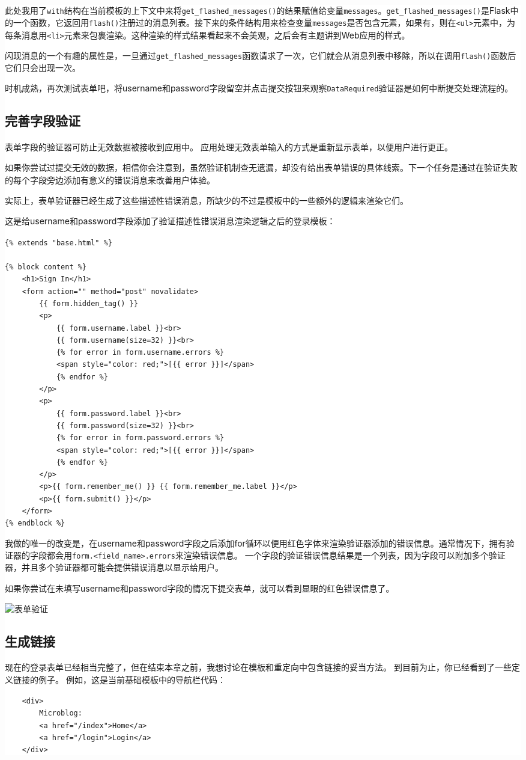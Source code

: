此处我用了`with`结构在当前模板的上下文中来将`get_flashed_messages()`的结果赋值给变量`messages`。`get_flashed_messages()`是Flask中的一个函数，它返回用`flash()`注册过的消息列表。接下来的条件结构用来检查变量`messages`是否包含元素，如果有，则在`<ul>`元素中，为每条消息用`<li>`元素来包裹渲染。这种渲染的样式结果看起来不会美观，之后会有主题讲到Web应用的样式。

闪现消息的一个有趣的属性是，一旦通过`get_flashed_messages`函数请求了一次，它们就会从消息列表中移除，所以在调用`flash()`函数后它们只会出现一次。

时机成熟，再次测试表单吧，将username和password字段留空并点击提交按钮来观察`DataRequired`验证器是如何中断提交处理流程的。

## 完善字段验证

表单字段的验证器可防止无效数据被接收到应用中。 应用处理无效表单输入的方式是重新显示表单，以便用户进行更正。

如果你尝试过提交无效的数据，相信你会注意到，虽然验证机制查无遗漏，却没有给出表单错误的具体线索。下一个任务是通过在验证失败的每个字段旁边添加有意义的错误消息来改善用户体验。

实际上，表单验证器已经生成了这些描述性错误消息，所缺少的不过是模板中的一些额外的逻辑来渲染它们。

这是给username和password字段添加了验证描述性错误消息渲染逻辑之后的登录模板：
```
{% extends "base.html" %}

{% block content %}
    <h1>Sign In</h1>
    <form action="" method="post" novalidate>
        {{ form.hidden_tag() }}
        <p>
            {{ form.username.label }}<br>
            {{ form.username(size=32) }}<br>
            {% for error in form.username.errors %}
            <span style="color: red;">[{{ error }}]</span>
            {% endfor %}
        </p>
        <p>
            {{ form.password.label }}<br>
            {{ form.password(size=32) }}<br>
            {% for error in form.password.errors %}
            <span style="color: red;">[{{ error }}]</span>
            {% endfor %}
        </p>
        <p>{{ form.remember_me() }} {{ form.remember_me.label }}</p>
        <p>{{ form.submit() }}</p>
    </form>
{% endblock %}
```

我做的唯一的改变是，在username和password字段之后添加for循环以便用红色字体来渲染验证器添加的错误信息。通常情况下，拥有验证器的字段都会用`form.<field_name>.errors`来渲染错误信息。 一个字段的验证错误信息结果是一个列表，因为字段可以附加多个验证器，并且多个验证器都可能会提供错误消息以显示给用户。

如果你尝试在未填写username和password字段的情况下提交表单，就可以看到显眼的红色错误信息了。

![表单验证](http://upload-images.jianshu.io/upload_images/4961528-93817f3c32374fd7.png?imageMogr2/auto-orient/strip%7CimageView2/2/w/1240)

## 生成链接

现在的登录表单已经相当完整了，但在结束本章之前，我想讨论在模板和重定向中包含链接的妥当方法。 到目前为止，你已经看到了一些定义链接的例子。 例如，这是当前基础模板中的导航栏代码：
```
    <div>
        Microblog:
        <a href="/index">Home</a>
        <a href="/login">Login</a>
    </div>
```
